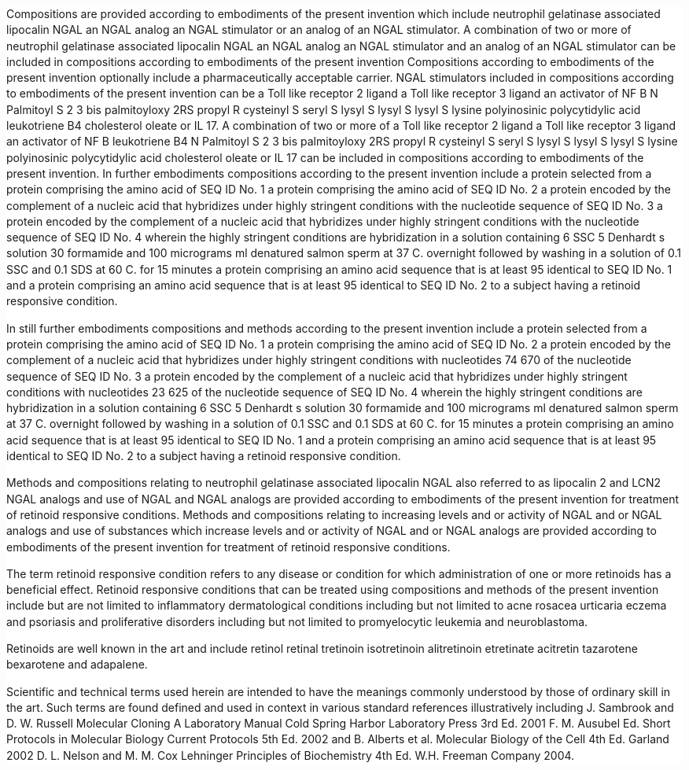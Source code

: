 Compositions are provided according to embodiments of the present invention which include neutrophil gelatinase associated lipocalin NGAL an NGAL analog an NGAL stimulator or an analog of an NGAL stimulator. A combination of two or more of neutrophil gelatinase associated lipocalin NGAL an NGAL analog an NGAL stimulator and an analog of an NGAL stimulator can be included in compositions according to embodiments of the present invention Compositions according to embodiments of the present invention optionally include a pharmaceutically acceptable carrier. NGAL stimulators included in compositions according to embodiments of the present invention can be a Toll like receptor 2 ligand a Toll like receptor 3 ligand an activator of NF B N Palmitoyl S 2 3 bis palmitoyloxy 2RS propyl R cysteinyl S seryl S lysyl S lysyl S lysyl S lysine polyinosinic polycytidylic acid leukotriene B4 cholesterol oleate or IL 17. A combination of two or more of a Toll like receptor 2 ligand a Toll like receptor 3 ligand an activator of NF B leukotriene B4 N Palmitoyl S 2 3 bis palmitoyloxy 2RS propyl R cysteinyl S seryl S lysyl S lysyl S lysyl S lysine polyinosinic polycytidylic acid cholesterol oleate or IL 17 can be included in compositions according to embodiments of the present invention. In further embodiments compositions according to the present invention include a protein selected from a protein comprising the amino acid of SEQ ID No. 1 a protein comprising the amino acid of SEQ ID No. 2 a protein encoded by the complement of a nucleic acid that hybridizes under highly stringent conditions with the nucleotide sequence of SEQ ID No. 3 a protein encoded by the complement of a nucleic acid that hybridizes under highly stringent conditions with the nucleotide sequence of SEQ ID No. 4 wherein the highly stringent conditions are hybridization in a solution containing 6 SSC 5 Denhardt s solution 30 formamide and 100 micrograms ml denatured salmon sperm at 37 C. overnight followed by washing in a solution of 0.1 SSC and 0.1 SDS at 60 C. for 15 minutes a protein comprising an amino acid sequence that is at least 95 identical to SEQ ID No. 1 and a protein comprising an amino acid sequence that is at least 95 identical to SEQ ID No. 2 to a subject having a retinoid responsive condition.

In still further embodiments compositions and methods according to the present invention include a protein selected from a protein comprising the amino acid of SEQ ID No. 1 a protein comprising the amino acid of SEQ ID No. 2 a protein encoded by the complement of a nucleic acid that hybridizes under highly stringent conditions with nucleotides 74 670 of the nucleotide sequence of SEQ ID No. 3 a protein encoded by the complement of a nucleic acid that hybridizes under highly stringent conditions with nucleotides 23 625 of the nucleotide sequence of SEQ ID No. 4 wherein the highly stringent conditions are hybridization in a solution containing 6 SSC 5 Denhardt s solution 30 formamide and 100 micrograms ml denatured salmon sperm at 37 C. overnight followed by washing in a solution of 0.1 SSC and 0.1 SDS at 60 C. for 15 minutes a protein comprising an amino acid sequence that is at least 95 identical to SEQ ID No. 1 and a protein comprising an amino acid sequence that is at least 95 identical to SEQ ID No. 2 to a subject having a retinoid responsive condition.

Methods and compositions relating to neutrophil gelatinase associated lipocalin NGAL also referred to as lipocalin 2 and LCN2 NGAL analogs and use of NGAL and NGAL analogs are provided according to embodiments of the present invention for treatment of retinoid responsive conditions. Methods and compositions relating to increasing levels and or activity of NGAL and or NGAL analogs and use of substances which increase levels and or activity of NGAL and or NGAL analogs are provided according to embodiments of the present invention for treatment of retinoid responsive conditions.

The term retinoid responsive condition refers to any disease or condition for which administration of one or more retinoids has a beneficial effect. Retinoid responsive conditions that can be treated using compositions and methods of the present invention include but are not limited to inflammatory dermatological conditions including but not limited to acne rosacea urticaria eczema and psoriasis and proliferative disorders including but not limited to promyelocytic leukemia and neuroblastoma.

Retinoids are well known in the art and include retinol retinal tretinoin isotretinoin alitretinoin etretinate acitretin tazarotene bexarotene and adapalene.

Scientific and technical terms used herein are intended to have the meanings commonly understood by those of ordinary skill in the art. Such terms are found defined and used in context in various standard references illustratively including J. Sambrook and D. W. Russell Molecular Cloning A Laboratory Manual Cold Spring Harbor Laboratory Press 3rd Ed. 2001 F. M. Ausubel Ed. Short Protocols in Molecular Biology Current Protocols 5th Ed. 2002 and B. Alberts et al. Molecular Biology of the Cell 4th Ed. Garland 2002 D. L. Nelson and M. M. Cox Lehninger Principles of Biochemistry 4th Ed. W.H. Freeman Company 2004.
